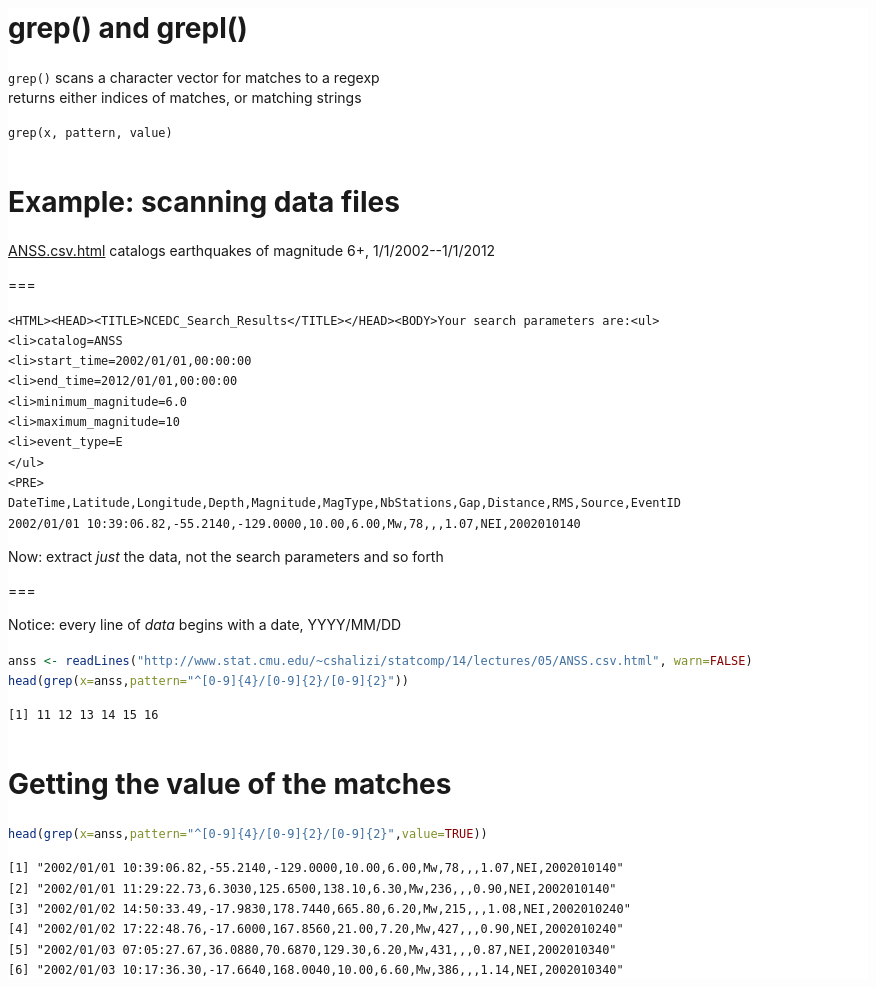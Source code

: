grep() and grepl()
====
`grep()` scans a character vector for matches to a regexp  
returns either indices of matches, or matching strings
```
grep(x, pattern, value)
```

Example: scanning data files
===

[ANSS.csv.html](http://www.stat.cmu.edu/~cshalizi/statcomp/14/lectures/05/ANSS.csv.html) catalogs earthquakes of magnitude 6+, 1/1/2002--1/1/2012

===

```
<HTML><HEAD><TITLE>NCEDC_Search_Results</TITLE></HEAD><BODY>Your search parameters are:<ul>
<li>catalog=ANSS
<li>start_time=2002/01/01,00:00:00
<li>end_time=2012/01/01,00:00:00
<li>minimum_magnitude=6.0
<li>maximum_magnitude=10
<li>event_type=E
</ul>
<PRE>
DateTime,Latitude,Longitude,Depth,Magnitude,MagType,NbStations,Gap,Distance,RMS,Source,EventID
2002/01/01 10:39:06.82,-55.2140,-129.0000,10.00,6.00,Mw,78,,,1.07,NEI,2002010140
```

Now: extract _just_ the data, not the search parameters and so forth

===

Notice: every line of _data_ begins with a date, YYYY/MM/DD

```r
anss <- readLines("http://www.stat.cmu.edu/~cshalizi/statcomp/14/lectures/05/ANSS.csv.html", warn=FALSE)
head(grep(x=anss,pattern="^[0-9]{4}/[0-9]{2}/[0-9]{2}"))
```

```
[1] 11 12 13 14 15 16
```

Getting the value of the matches
===

```r
head(grep(x=anss,pattern="^[0-9]{4}/[0-9]{2}/[0-9]{2}",value=TRUE))
```

```
[1] "2002/01/01 10:39:06.82,-55.2140,-129.0000,10.00,6.00,Mw,78,,,1.07,NEI,2002010140" 
[2] "2002/01/01 11:29:22.73,6.3030,125.6500,138.10,6.30,Mw,236,,,0.90,NEI,2002010140"  
[3] "2002/01/02 14:50:33.49,-17.9830,178.7440,665.80,6.20,Mw,215,,,1.08,NEI,2002010240"
[4] "2002/01/02 17:22:48.76,-17.6000,167.8560,21.00,7.20,Mw,427,,,0.90,NEI,2002010240" 
[5] "2002/01/03 07:05:27.67,36.0880,70.6870,129.30,6.20,Mw,431,,,0.87,NEI,2002010340"  
[6] "2002/01/03 10:17:36.30,-17.6640,168.0040,10.00,6.60,Mw,386,,,1.14,NEI,2002010340" 
```

